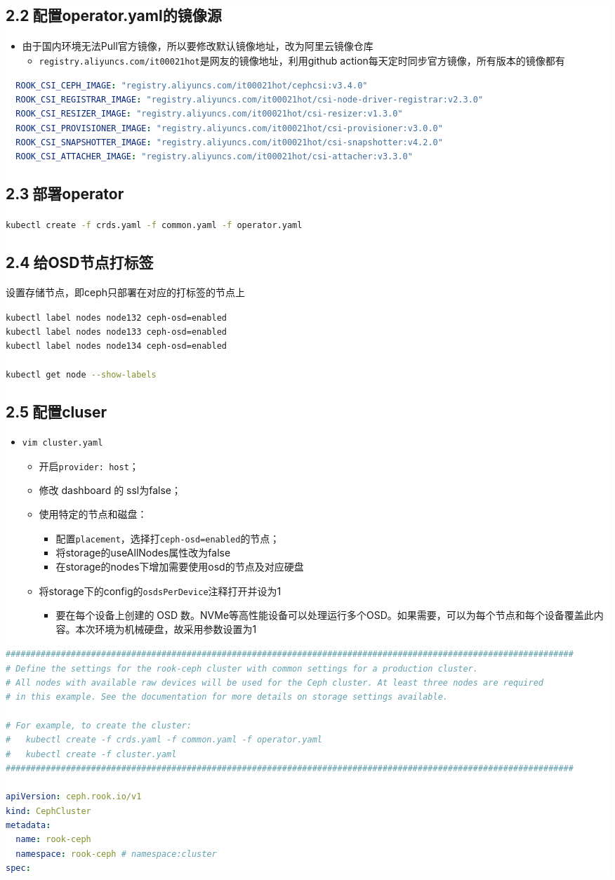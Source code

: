 ## 2.2 配置operator.yaml的镜像源

- 由于国内环境无法Pull官方镜像，所以要修改默认镜像地址，改为阿里云镜像仓库
  - `registry.aliyuncs.com/it00021hot`是网友的镜像地址，利用github action每天定时同步官方镜像，所有版本的镜像都有


```yaml
  ROOK_CSI_CEPH_IMAGE: "registry.aliyuncs.com/it00021hot/cephcsi:v3.4.0"
  ROOK_CSI_REGISTRAR_IMAGE: "registry.aliyuncs.com/it00021hot/csi-node-driver-registrar:v2.3.0"
  ROOK_CSI_RESIZER_IMAGE: "registry.aliyuncs.com/it00021hot/csi-resizer:v1.3.0"
  ROOK_CSI_PROVISIONER_IMAGE: "registry.aliyuncs.com/it00021hot/csi-provisioner:v3.0.0"
  ROOK_CSI_SNAPSHOTTER_IMAGE: "registry.aliyuncs.com/it00021hot/csi-snapshotter:v4.2.0"
  ROOK_CSI_ATTACHER_IMAGE: "registry.aliyuncs.com/it00021hot/csi-attacher:v3.3.0"
```

## 2.3 部署operator

```bash
kubectl create -f crds.yaml -f common.yaml -f operator.yaml
```

## 2.4 给OSD节点打标签

设置存储节点，即ceph只部署在对应的打标签的节点上

```bash
kubectl label nodes node132 ceph-osd=enabled
kubectl label nodes node133 ceph-osd=enabled
kubectl label nodes node134 ceph-osd=enabled

kubectl get node --show-labels
```

## 2.5 配置cluser

- `vim cluster.yaml`
  - 开启`provider: host`；
  - 修改 dashboard 的 ssl为false；
  - 使用特定的节点和磁盘：
  
    - 配置`placement`，选择打`ceph-osd=enabled`的节点；
    - 将storage的useAllNodes属性改为false
    - 在storage的nodes下增加需要使用osd的节点及对应硬盘
  - 将storage下的config的`osdsPerDevice`注释打开并设为1
    - 要在每个设备上创建的 OSD 数。NVMe等高性能设备可以处理运行多个OSD。如果需要，可以为每个节点和每个设备覆盖此内容。本次环境为机械硬盘，故采用参数设置为1

```yaml
#################################################################################################################
# Define the settings for the rook-ceph cluster with common settings for a production cluster.
# All nodes with available raw devices will be used for the Ceph cluster. At least three nodes are required
# in this example. See the documentation for more details on storage settings available.

# For example, to create the cluster:
#   kubectl create -f crds.yaml -f common.yaml -f operator.yaml
#   kubectl create -f cluster.yaml
#################################################################################################################

apiVersion: ceph.rook.io/v1
kind: CephCluster
metadata:
  name: rook-ceph
  namespace: rook-ceph # namespace:cluster
spec:
```